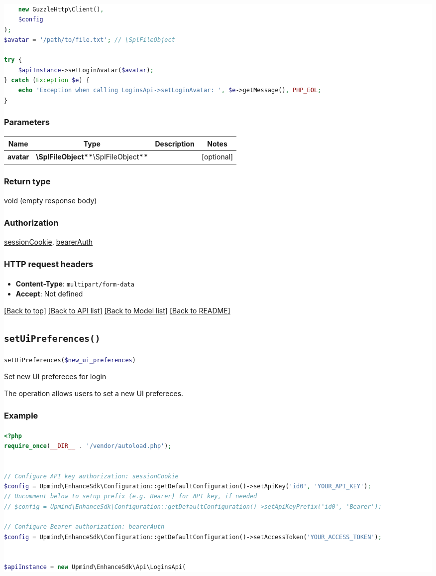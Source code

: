 ```php
    new GuzzleHttp\Client(),
    $config
);
$avatar = '/path/to/file.txt'; // \SplFileObject

try {
    $apiInstance->setLoginAvatar($avatar);
} catch (Exception $e) {
    echo 'Exception when calling LoginsApi->setLoginAvatar: ', $e->getMessage(), PHP_EOL;
}
```

### Parameters

| Name | Type | Description  | Notes |
| ------------- | ------------- | ------------- | ------------- |
| **avatar** | **\SplFileObject****\SplFileObject**|  | [optional] |

### Return type

void (empty response body)

### Authorization

[sessionCookie](../../README.md#sessionCookie), [bearerAuth](../../README.md#bearerAuth)

### HTTP request headers

- **Content-Type**: `multipart/form-data`
- **Accept**: Not defined

[[Back to top]](#) [[Back to API list]](../../README.md#endpoints)
[[Back to Model list]](../../README.md#models)
[[Back to README]](../../README.md)

## `setUiPreferences()`

```php
setUiPreferences($new_ui_preferences)
```

Set new UI prefereces for login

The operation allows users to set a new UI prefereces.

### Example

```php
<?php
require_once(__DIR__ . '/vendor/autoload.php');


// Configure API key authorization: sessionCookie
$config = Upmind\EnhanceSdk\Configuration::getDefaultConfiguration()->setApiKey('id0', 'YOUR_API_KEY');
// Uncomment below to setup prefix (e.g. Bearer) for API key, if needed
// $config = Upmind\EnhanceSdk\Configuration::getDefaultConfiguration()->setApiKeyPrefix('id0', 'Bearer');

// Configure Bearer authorization: bearerAuth
$config = Upmind\EnhanceSdk\Configuration::getDefaultConfiguration()->setAccessToken('YOUR_ACCESS_TOKEN');


$apiInstance = new Upmind\EnhanceSdk\Api\LoginsApi(
```